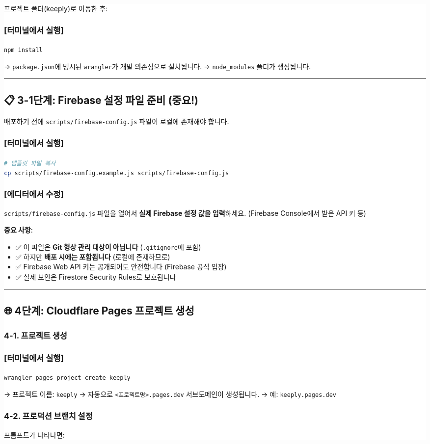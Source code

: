 프로젝트 폴더(keeply)로 이동한 후:

### [터미널에서 실행]

```bash
npm install
```

→ `package.json`에 명시된 `wrangler`가 개발 의존성으로 설치됩니다.
→ `node_modules` 폴더가 생성됩니다.

---

## 📋 3-1단계: Firebase 설정 파일 준비 (중요!)

배포하기 전에 `scripts/firebase-config.js` 파일이 로컬에 존재해야 합니다.

### [터미널에서 실행]

```bash
# 템플릿 파일 복사
cp scripts/firebase-config.example.js scripts/firebase-config.js
```

### [에디터에서 수정]

`scripts/firebase-config.js` 파일을 열어서 **실제 Firebase 설정 값을 입력**하세요.
(Firebase Console에서 받은 API 키 등)

**중요 사항**:
- ✅ 이 파일은 **Git 형상 관리 대상이 아닙니다** (`.gitignore`에 포함)
- ✅ 하지만 **배포 시에는 포함됩니다** (로컬에 존재하므로)
- ✅ Firebase Web API 키는 공개되어도 안전합니다 (Firebase 공식 입장)
- ✅ 실제 보안은 Firestore Security Rules로 보호됩니다

---

## 🌐 4단계: Cloudflare Pages 프로젝트 생성

### 4-1. 프로젝트 생성

### [터미널에서 실행]

```bash
wrangler pages project create keeply
```

→ 프로젝트 이름: `keeply`
→ 자동으로 `<프로젝트명>.pages.dev` 서브도메인이 생성됩니다.
→ 예: `keeply.pages.dev`

### 4-2. 프로덕션 브랜치 설정

프롬프트가 나타나면:
